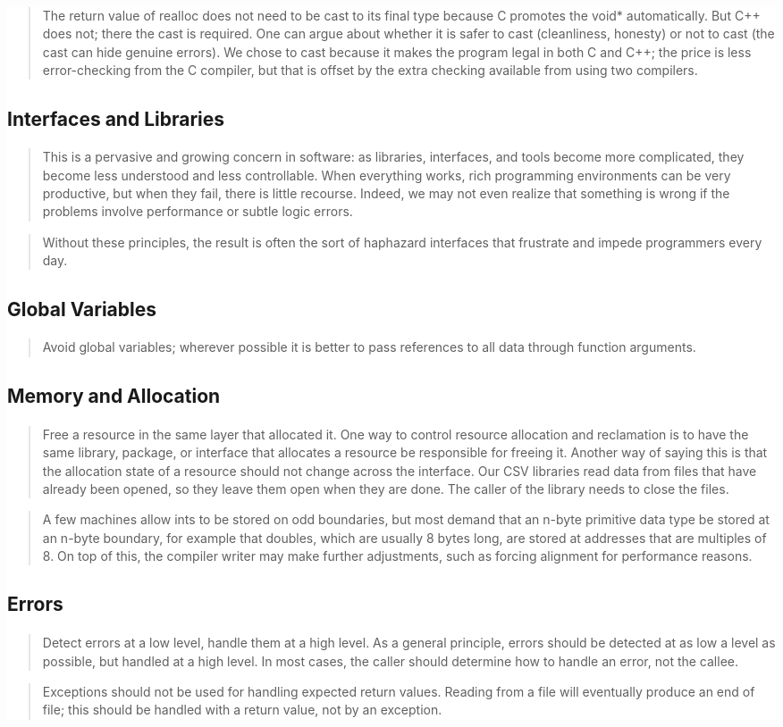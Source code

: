 > The return value of realloc does not need to be cast to its final type
> because C promotes the void* automatically. But C++ does not; there the cast
> is required. One can argue about whether it is safer to cast (cleanliness,
> honesty) or not to cast (the cast can hide genuine errors). We chose to cast
> because it makes the program legal in both C and C++; the price is less
> error-checking from the C compiler, but that is offset by the extra checking
> available from using two compilers.

## Interfaces and Libraries

> This is a pervasive and growing concern in software: as libraries,
> interfaces, and tools become more complicated, they become less understood
> and less controllable. When everything works, rich programming environments
> can be very productive, but when they fail, there is little recourse. Indeed,
> we may not even realize that something is wrong if the problems involve
> performance or subtle logic errors.

> Without these principles, the result is often the sort of haphazard
> interfaces that frustrate and impede programmers every day.

## Global Variables

> Avoid global variables; wherever possible it is better to pass references to
> all data through function arguments.

## Memory and Allocation

> Free a resource in the same layer that allocated it. One way to control
> resource allocation and reclamation is to have the same library, package, or
> interface that allocates a resource be responsible for freeing it. Another
> way of saying this is that the allocation state of a resource should not
> change across the interface. Our CSV libraries read data from files that have
> already been opened, so they leave them open when they are done. The caller
> of the library needs to close the files.

> A few machines allow ints to be stored on odd boundaries, but most demand
> that an n-byte primitive data type be stored at an n-byte boundary, for
> example that doubles, which are usually 8 bytes long, are stored at addresses
> that are multiples of 8. On top of this, the compiler writer may make further
> adjustments, such as forcing alignment for performance reasons.

## Errors

> Detect errors at a low level, handle them at a high level. As a general
> principle, errors should be detected at as low a level as possible, but
> handled at a high level. In most cases, the caller should determine how to
> handle an error, not the callee.

> Exceptions should not be used for handling expected return values. Reading
> from a file will eventually produce an end of file; this should be handled
> with a return value, not by an exception.
